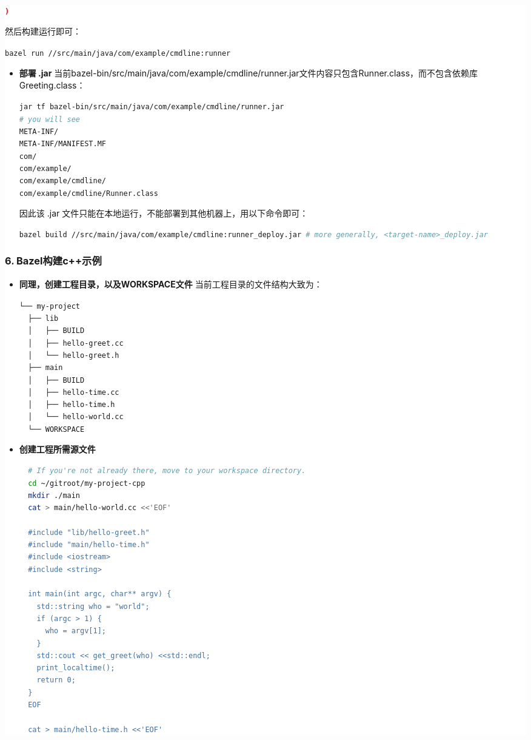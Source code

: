   ```sh
  )
  ```
  然后构建运行即可：
  ```sh
  bazel run //src/main/java/com/example/cmdline:runner
  ```
- **部署 .jar**
  当前bazel-bin/src/main/java/com/example/cmdline/runner.jar文件内容只包含Runner.class，而不包含依赖库Greeting.class：
  ```sh
  jar tf bazel-bin/src/main/java/com/example/cmdline/runner.jar
  # you will see
  META-INF/
  META-INF/MANIFEST.MF
  com/
  com/example/
  com/example/cmdline/
  com/example/cmdline/Runner.class
  ```
   因此该 .jar 文件只能在本地运行，不能部署到其他机器上，用以下命令即可：
   ```sh
   bazel build //src/main/java/com/example/cmdline:runner_deploy.jar # more generally, <target-name>_deploy.jar
   ```

### 6. Bazel构建c++示例
- **同理，创建工程目录，以及WORKSPACE文件**
  当前工程目录的文件结构大致为：
  ```
  └── my-project
    ├── lib
    │   ├── BUILD
    │   ├── hello-greet.cc
    │   └── hello-greet.h
    ├── main
    │   ├── BUILD
    │   ├── hello-time.cc
    │   ├── hello-time.h
    │   └── hello-world.cc
    └── WORKSPACE
  ```
- **创建工程所需源文件**
  ```sh
    # If you're not already there, move to your workspace directory.
    cd ~/gitroot/my-project-cpp
    mkdir ./main
    cat > main/hello-world.cc <<'EOF'
    
    #include "lib/hello-greet.h"
    #include "main/hello-time.h"
    #include <iostream>
    #include <string>
    
    int main(int argc, char** argv) {
      std::string who = "world";
      if (argc > 1) {
        who = argv[1];
      }
      std::cout << get_greet(who) <<std::endl;
      print_localtime();
      return 0;
    }
    EOF
    
    cat > main/hello-time.h <<'EOF'
  ```